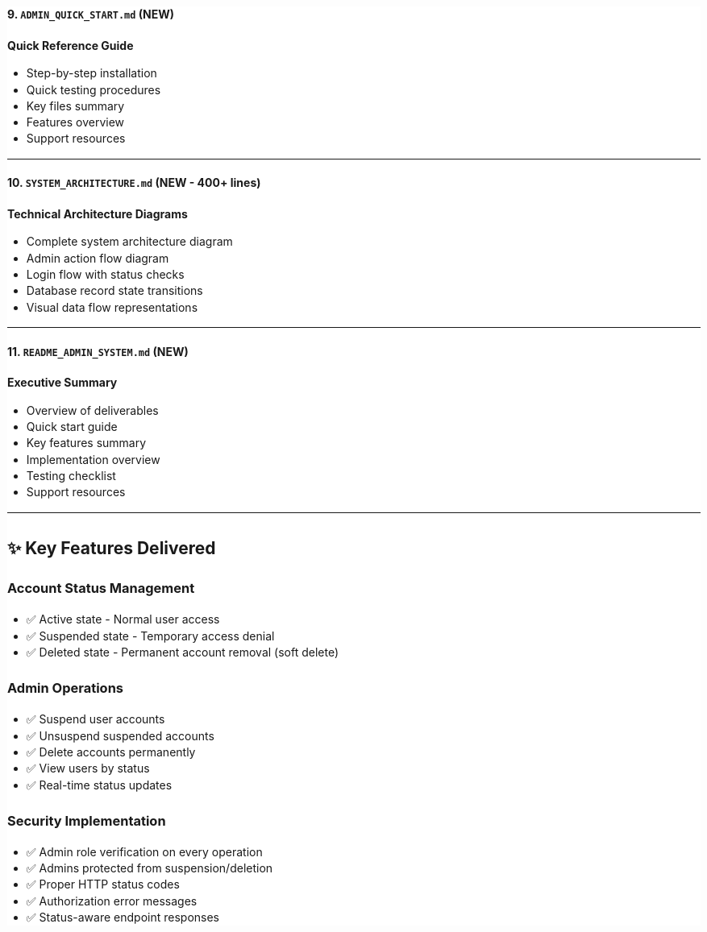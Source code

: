 
#### 9. `ADMIN_QUICK_START.md` (NEW)
**Quick Reference Guide**
- Step-by-step installation
- Quick testing procedures
- Key files summary
- Features overview
- Support resources

---

#### 10. `SYSTEM_ARCHITECTURE.md` (NEW - 400+ lines)
**Technical Architecture Diagrams**
- Complete system architecture diagram
- Admin action flow diagram
- Login flow with status checks
- Database record state transitions
- Visual data flow representations

---

#### 11. `README_ADMIN_SYSTEM.md` (NEW)
**Executive Summary**
- Overview of deliverables
- Quick start guide
- Key features summary
- Implementation overview
- Testing checklist
- Support resources

---

## ✨ Key Features Delivered

### Account Status Management
- ✅ Active state - Normal user access
- ✅ Suspended state - Temporary access denial
- ✅ Deleted state - Permanent account removal (soft delete)

### Admin Operations
- ✅ Suspend user accounts
- ✅ Unsuspend suspended accounts
- ✅ Delete accounts permanently
- ✅ View users by status
- ✅ Real-time status updates

### Security Implementation
- ✅ Admin role verification on every operation
- ✅ Admins protected from suspension/deletion
- ✅ Proper HTTP status codes
- ✅ Authorization error messages
- ✅ Status-aware endpoint responses
